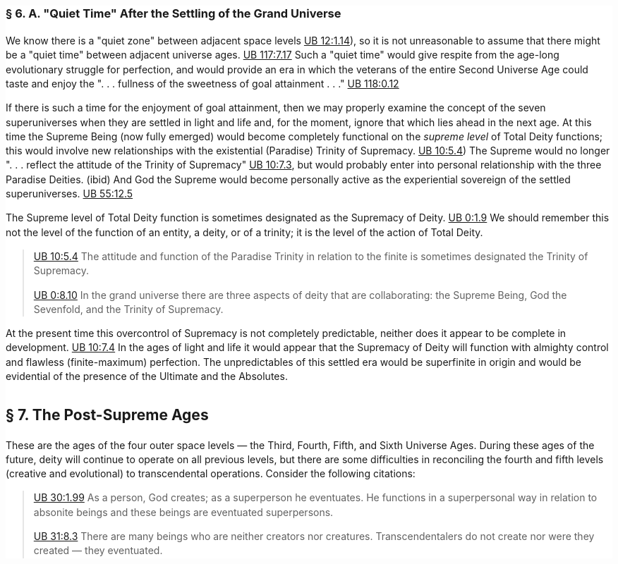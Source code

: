 ### § 6. A. "Quiet Time" After the Settling of the Grand Universe

We know there is a "quiet zone" between adjacent space levels <a id="s122_62"></a>[UB 12:1.14](/en/The_Urantia_Book/12#p1_14)), so it is not unreasonable to assume that there might be a "quiet time" between adjacent universe ages. <a id="s122_211"></a>[UB 117:7.17](/en/The_Urantia_Book/117#p7_17) Such a "quiet time" would give respite from the age-long evolutionary struggle for perfection, and would provide an era in which the veterans of the entire Second Universe Age could taste and enjoy the ". . . fullness of the sweetness of goal attainment . . ." <a id="s122_518"></a>[UB 118:0.12](/en/The_Urantia_Book/118#p0_12)

If there is such a time for the enjoyment of goal attainment, then we may properly examine the concept of the seven superuniverses when they are settled in light and life and, for the moment, ignore that which lies ahead in the next age. At this time the Supreme Being (now fully emerged) would become completely functional on the _supreme level_ of Total Deity functions; this would involve new relationships with the existential (Paradise) Trinity of Supremacy. <a id="s124_464"></a>[UB 10:5.4](/en/The_Urantia_Book/10#p5_4)) The Supreme would no longer ". . . reflect the attitude of the Trinity of Supremacy" <a id="s124_592"></a>[UB 10:7.3](/en/The_Urantia_Book/10#p7_3), but would probably enter into personal relationship with the three Paradise Deities. (ibid) And God the Supreme would become personally active as the experiential sovereign of the settled superuniverses. <a id="s124_839"></a>[UB 55:12.5](/en/The_Urantia_Book/55#p12_5)

The Supreme level of Total Deity function is sometimes designated as the Supremacy of Deity. <a id="s126_93"></a>[UB 0:1.9](/en/The_Urantia_Book/0#p1_9) We should remember this not the level of the function of an entity, a deity, or of a trinity; it is the level of the action of Total Deity.

> <a id="s128_2"></a>[UB 10:5.4](/en/The_Urantia_Book/10#p5_4) The attitude and function of the Paradise Trinity in relation to the finite is sometimes designated the Trinity of Supremacy.
> 
> <a id="s130_2"></a>[UB 0:8.10](/en/The_Urantia_Book/0#p8_10) In the grand universe there are three aspects of deity that are collaborating: the Supreme Being, God the Sevenfold, and the Trinity of Supremacy.

At the present time this overcontrol of Supremacy is not completely predictable, neither does it appear to be complete in development. <a id="s132_135"></a>[UB 10:7.4](/en/The_Urantia_Book/10#p7_4) In the ages of light and life it would appear that the Supremacy of Deity will function with almighty control and flawless (finite-maximum) perfection. The unpredictables of this settled era would be superfinite in origin and would be evidential of the presence of the Ultimate and the Absolutes.

## § 7. The Post-Supreme Ages

These are the ages of the four outer space levels — the Third, Fourth, Fifth, and Sixth Universe Ages. During these ages of the future, deity will continue to operate on all previous levels, but there are some difficulties in reconciling the fourth and fifth levels (creative and evolutional) to transcendental operations. Consider the following citations:

> <a id="s138_2"></a>[UB 30:1.99](/en/The_Urantia_Book/30#p1_99) As a person, God creates; as a superperson he eventuates. He functions in a superpersonal way in relation to absonite beings and these beings are eventuated superpersons.
> 
> <a id="s140_2"></a>[UB 31:8.3](/en/The_Urantia_Book/31#p8_3) There are many beings who are neither creators nor creatures. Transcendentalers do not create nor were they created — they eventuated.
